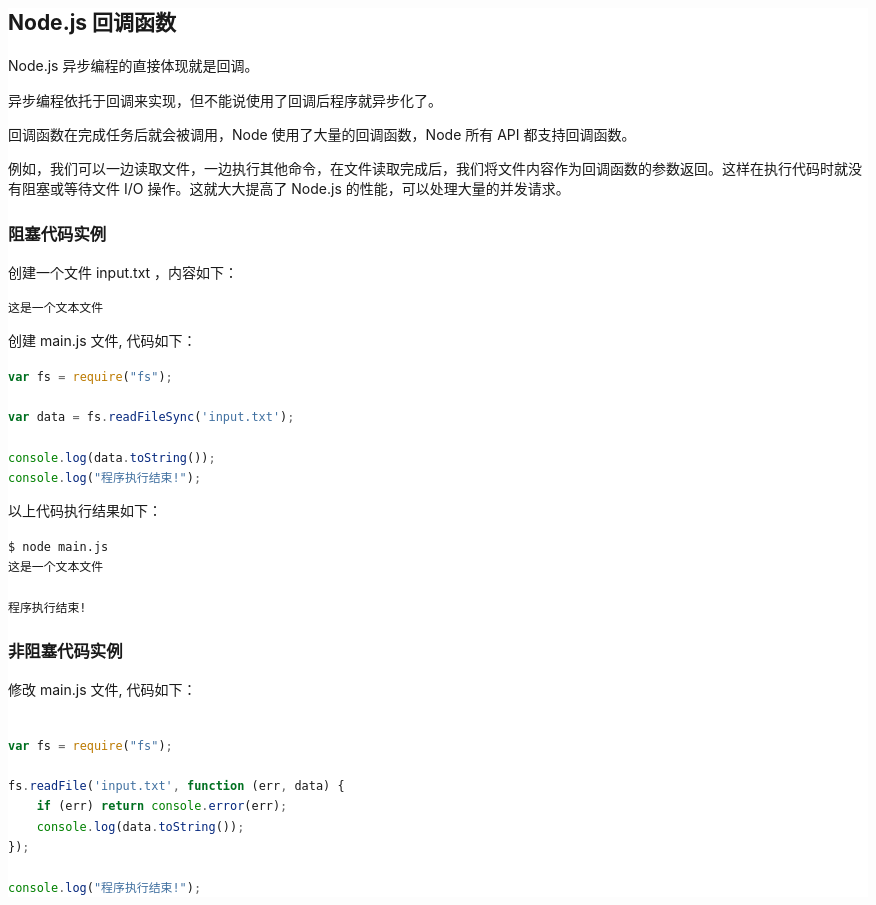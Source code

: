 ## Node.js 回调函数

Node.js 异步编程的直接体现就是回调。

异步编程依托于回调来实现，但不能说使用了回调后程序就异步化了。

回调函数在完成任务后就会被调用，Node 使用了大量的回调函数，Node 所有 API 都支持回调函数。

例如，我们可以一边读取文件，一边执行其他命令，在文件读取完成后，我们将文件内容作为回调函数的参数返回。这样在执行代码时就没有阻塞或等待文件 I/O 操作。这就大大提高了 Node.js 的性能，可以处理大量的并发请求。


### 阻塞代码实例

创建一个文件 input.txt ，内容如下：


```
这是一个文本文件
```

创建 main.js 文件, 代码如下：

```javascript
var fs = require("fs");

var data = fs.readFileSync('input.txt');

console.log(data.toString());
console.log("程序执行结束!");
````

以上代码执行结果如下：

```
$ node main.js
这是一个文本文件

程序执行结束!
````

### 非阻塞代码实例


修改 main.js 文件, 代码如下：

```javascript

var fs = require("fs");

fs.readFile('input.txt', function (err, data) {
    if (err) return console.error(err);
    console.log(data.toString());
});

console.log("程序执行结束!");

```
